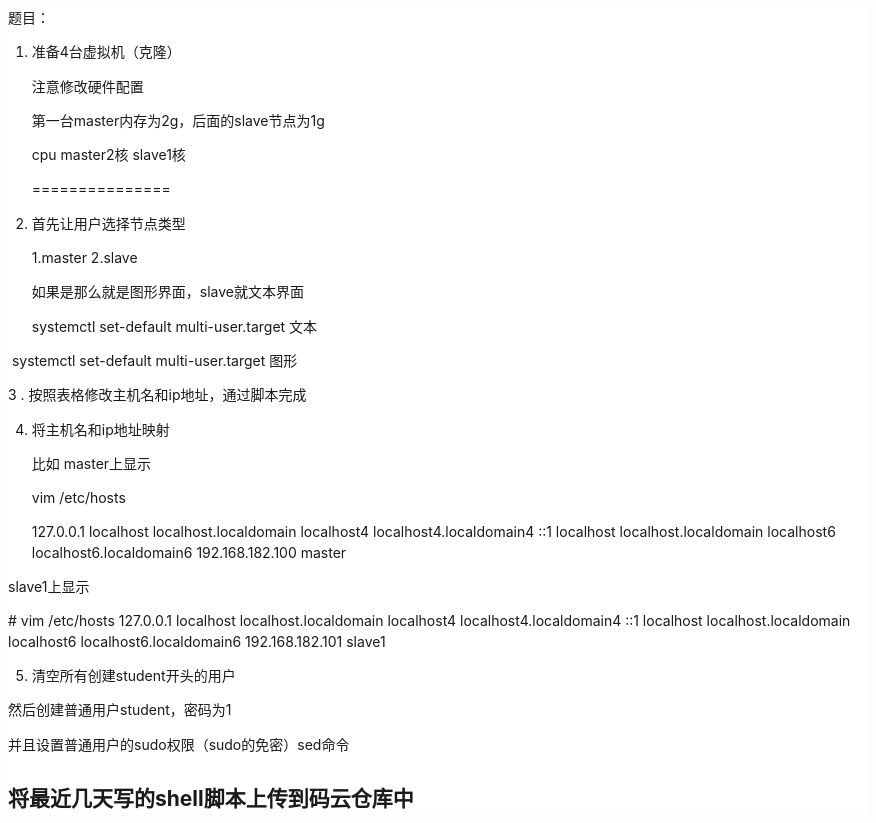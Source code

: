 

题目：

1. 准备4台虚拟机（克隆）

   注意修改硬件配置

   第一台master内存为2g，后面的slave节点为1g

   cpu master2核    slave1核

   ===============

2. 首先让用户选择节点类型

   1.master    2.slave

   如果是那么就是图形界面，slave就文本界面

    systemctl set-default  multi-user.target  文本

​      systemctl set-default  multi-user.target  图形

   3 . 按照表格修改主机名和ip地址，通过脚本完成

4. 将主机名和ip地址映射

   比如 master上显示

   vim /etc/hosts

   127.0.0.1 localhost localhost.localdomain
   localhost4 localhost4.localdomain4
   ::1 localhost localhost.localdomain
   localhost6 localhost6.localdomain6
   192.168.182.100 master

 slave1上显示

\# vim /etc/hosts
127.0.0.1 localhost localhost.localdomain
localhost4 localhost4.localdomain4
::1 localhost localhost.localdomain
localhost6 localhost6.localdomain6
192.168.182.101 slave1

5. 清空所有创建student开头的用户

然后创建普通用户student，密码为1

并且设置普通用户的sudo权限（sudo的免密）sed命令



## 将最近几天写的shell脚本上传到码云仓库中

